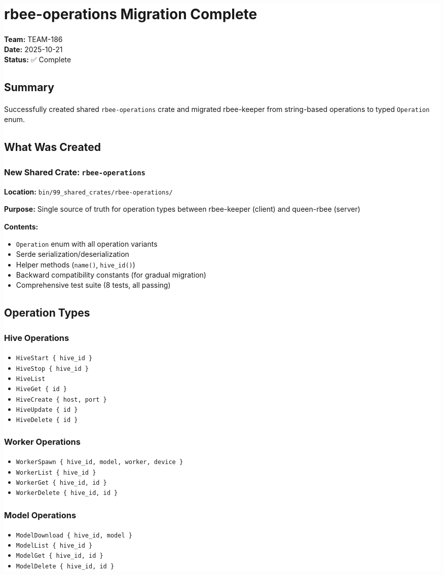 # rbee-operations Migration Complete

**Team:** TEAM-186  
**Date:** 2025-10-21  
**Status:** ✅ Complete

## Summary

Successfully created shared `rbee-operations` crate and migrated rbee-keeper from string-based operations to typed `Operation` enum.

## What Was Created

### New Shared Crate: `rbee-operations`

**Location:** `bin/99_shared_crates/rbee-operations/`

**Purpose:** Single source of truth for operation types between rbee-keeper (client) and queen-rbee (server)

**Contents:**
- `Operation` enum with all operation variants
- Serde serialization/deserialization
- Helper methods (`name()`, `hive_id()`)
- Backward compatibility constants (for gradual migration)
- Comprehensive test suite (8 tests, all passing)

## Operation Types

### Hive Operations
- `HiveStart { hive_id }`
- `HiveStop { hive_id }`
- `HiveList`
- `HiveGet { id }`
- `HiveCreate { host, port }`
- `HiveUpdate { id }`
- `HiveDelete { id }`

### Worker Operations
- `WorkerSpawn { hive_id, model, worker, device }`
- `WorkerList { hive_id }`
- `WorkerGet { hive_id, id }`
- `WorkerDelete { hive_id, id }`

### Model Operations
- `ModelDownload { hive_id, model }`
- `ModelList { hive_id }`
- `ModelGet { hive_id, id }`
- `ModelDelete { hive_id, id }`

